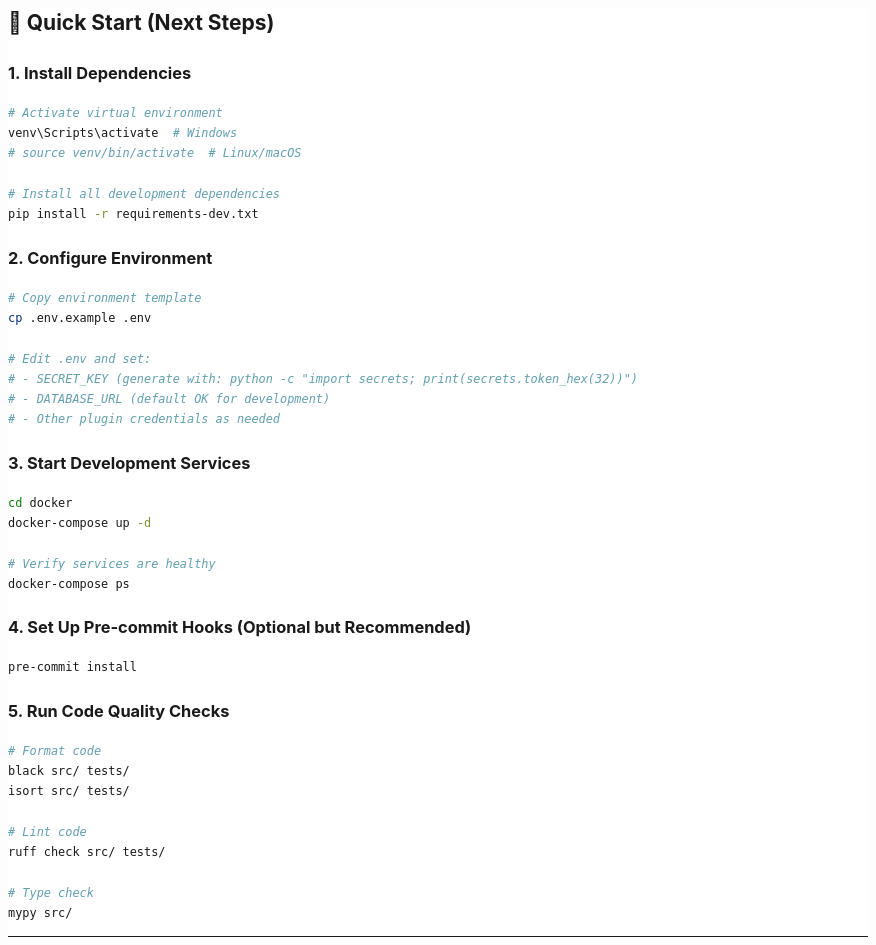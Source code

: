 
## 🚀 Quick Start (Next Steps)

### 1. Install Dependencies
```bash
# Activate virtual environment
venv\Scripts\activate  # Windows
# source venv/bin/activate  # Linux/macOS

# Install all development dependencies
pip install -r requirements-dev.txt
```

### 2. Configure Environment
```bash
# Copy environment template
cp .env.example .env

# Edit .env and set:
# - SECRET_KEY (generate with: python -c "import secrets; print(secrets.token_hex(32))")
# - DATABASE_URL (default OK for development)
# - Other plugin credentials as needed
```

### 3. Start Development Services
```bash
cd docker
docker-compose up -d

# Verify services are healthy
docker-compose ps
```

### 4. Set Up Pre-commit Hooks (Optional but Recommended)
```bash
pre-commit install
```

### 5. Run Code Quality Checks
```bash
# Format code
black src/ tests/
isort src/ tests/

# Lint code
ruff check src/ tests/

# Type check
mypy src/
```

---

